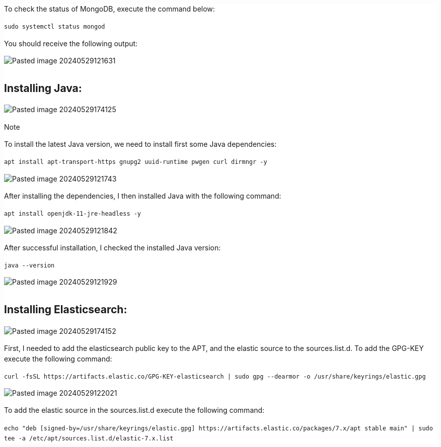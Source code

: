 To check the status of MongoDB, execute the command below:

```
sudo systemctl status mongod
```
You should receive the following output:

![Pasted image 20240529121631](https://github.com/lm3nitro/Projects/assets/55665256/0df1e08b-590b-4633-98be-a420cb4e4d07)

## Installing Java:

![Pasted image 20240529174125](https://github.com/lm3nitro/Projects/assets/55665256/dd9d532e-0bf4-43c2-95d8-90e31227911c)

> [!NOTE]  
> To install the latest Java version, we need to install first some Java dependencies:

```
apt install apt-transport-https gnupg2 uuid-runtime pwgen curl dirmngr -y
```

![Pasted image 20240529121743](https://github.com/lm3nitro/Projects/assets/55665256/5dfbf94a-9651-4010-bd69-c5a85a827ad0)

After installing the dependencies, I then installed Java with the following command:

```
apt install openjdk-11-jre-headless -y
```

![Pasted image 20240529121842](https://github.com/lm3nitro/Projects/assets/55665256/a49af932-61e5-43e5-b714-be5925de87d4)

After successful installation, I checked the installed Java version:

```
java --version
```

![Pasted image 20240529121929](https://github.com/lm3nitro/Projects/assets/55665256/1a57a4d8-6e5d-456f-8208-1d18df0b3de2)

## Installing Elasticsearch:

![Pasted image 20240529174152](https://github.com/lm3nitro/Projects/assets/55665256/487e70c4-c391-487c-9dbd-dc36a0c07d62)

First, I needed to add the elasticsearch public key to the APT, and the elastic source to the sources.list.d. To add the GPG-KEY execute the following command:

```
curl -fsSL https://artifacts.elastic.co/GPG-KEY-elasticsearch | sudo gpg --dearmor -o /usr/share/keyrings/elastic.gpg
```

![Pasted image 20240529122021](https://github.com/lm3nitro/Projects/assets/55665256/121ea224-40cc-471b-80c0-0824cee7549e)

To add the elastic source in the sources.list.d execute the following command:

```
echo "deb [signed-by=/usr/share/keyrings/elastic.gpg] https://artifacts.elastic.co/packages/7.x/apt stable main" | sudo tee -a /etc/apt/sources.list.d/elastic-7.x.list
```
